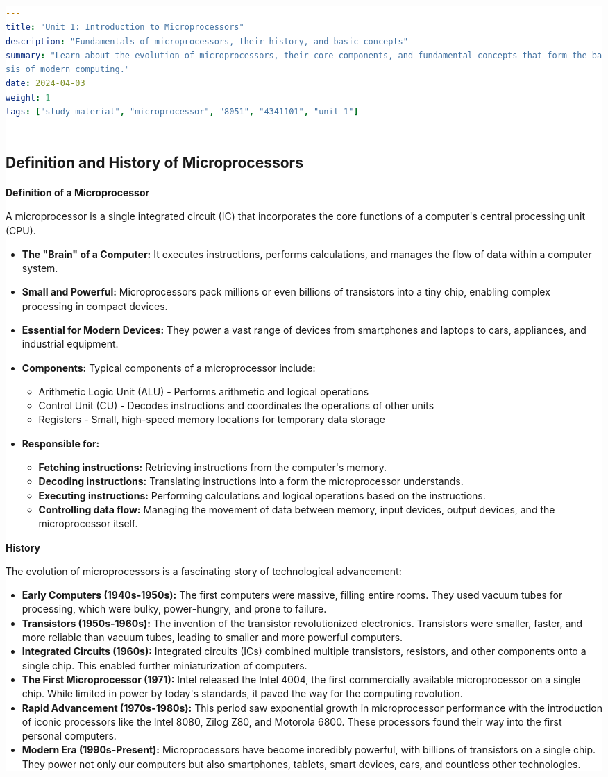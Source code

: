 ```yaml
---
title: "Unit 1: Introduction to Microprocessors"
description: "Fundamentals of microprocessors, their history, and basic concepts"
summary: "Learn about the evolution of microprocessors, their core components, and fundamental concepts that form the basis of modern computing."
date: 2024-04-03
weight: 1
tags: ["study-material", "microprocessor", "8051", "4341101", "unit-1"]
---
```


## Definition and History of Microprocessors

**Definition of a Microprocessor**

A microprocessor is a single integrated circuit (IC) that incorporates the core functions of a computer's central processing unit (CPU).

- **The "Brain" of a Computer:** It executes instructions, performs calculations, and manages the flow of data within a computer system.
- **Small and Powerful:** Microprocessors pack millions or even billions of transistors into a tiny chip, enabling complex processing in compact devices.
- **Essential for Modern Devices:** They power a vast range of devices from smartphones and laptops to cars, appliances, and industrial equipment.
- **Components:** Typical components of a microprocessor include:

  - Arithmetic Logic Unit (ALU) - Performs arithmetic and logical operations
  - Control Unit (CU) - Decodes instructions and coordinates the operations of other units
  - Registers - Small, high-speed memory locations for temporary data storage

- **Responsible for:**

  - **Fetching instructions:** Retrieving instructions from the computer's memory.
  - **Decoding instructions:** Translating instructions into a form the microprocessor understands.
  - **Executing instructions:** Performing calculations and logical operations based on the instructions.
  - **Controlling data flow:** Managing the movement of data between memory, input devices, output devices, and the microprocessor itself.

**History**

The evolution of microprocessors is a fascinating story of technological advancement:

- **Early Computers (1940s-1950s):** The first computers were massive, filling entire rooms. They used vacuum tubes for processing, which were bulky, power-hungry, and prone to failure.
- **Transistors (1950s-1960s):** The invention of the transistor revolutionized electronics. Transistors were smaller, faster, and more reliable than vacuum tubes, leading to smaller and more powerful computers.
- **Integrated Circuits (1960s):** Integrated circuits (ICs) combined multiple transistors, resistors, and other components onto a single chip. This enabled further miniaturization of computers.
- **The First Microprocessor (1971):** Intel released the Intel 4004, the first commercially available microprocessor on a single chip. While limited in power by today's standards, it paved the way for the computing revolution.
- **Rapid Advancement (1970s-1980s):** This period saw exponential growth in microprocessor performance with the introduction of iconic processors like the Intel 8080, Zilog Z80, and Motorola 6800. These processors found their way into the first personal computers.
- **Modern Era (1990s-Present):** Microprocessors have become incredibly powerful, with billions of transistors on a single chip. They power not only our computers but also smartphones, tablets, smart devices, cars, and countless other technologies.
